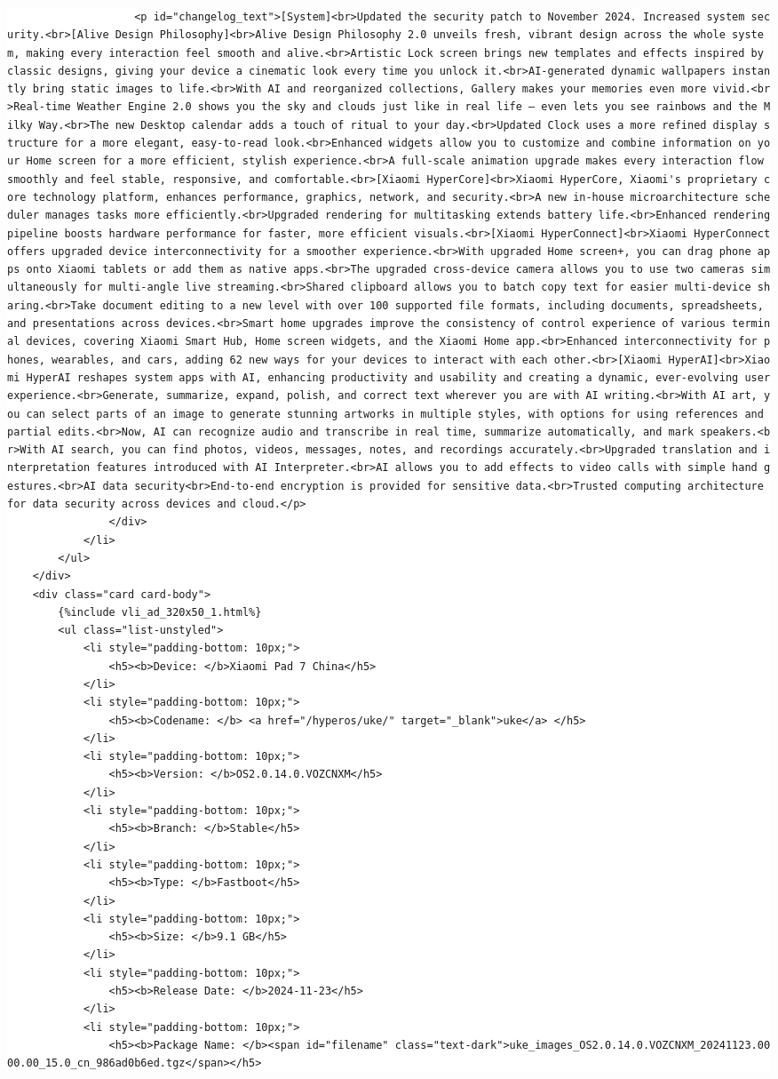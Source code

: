                         <p id="changelog_text">[System]<br>Updated the security patch to November 2024. Increased system security.<br>[Alive Design Philosophy]<br>Alive Design Philosophy 2.0 unveils fresh, vibrant design across the whole system, making every interaction feel smooth and alive.<br>Artistic Lock screen brings new templates and effects inspired by classic designs, giving your device a cinematic look every time you unlock it.<br>AI-generated dynamic wallpapers instantly bring static images to life.<br>With AI and reorganized collections, Gallery makes your memories even more vivid.<br>Real-time Weather Engine 2.0 shows you the sky and clouds just like in real life – even lets you see rainbows and the Milky Way.<br>The new Desktop calendar adds a touch of ritual to your day.<br>Updated Clock uses a more refined display structure for a more elegant, easy-to-read look.<br>Enhanced widgets allow you to customize and combine information on your Home screen for a more efficient, stylish experience.<br>A full-scale animation upgrade makes every interaction flow smoothly and feel stable, responsive, and comfortable.<br>[Xiaomi HyperCore]<br>Xiaomi HyperCore, Xiaomi's proprietary core technology platform, enhances performance, graphics, network, and security.<br>A new in-house microarchitecture scheduler manages tasks more efficiently.<br>Upgraded rendering for multitasking extends battery life.<br>Enhanced rendering pipeline boosts hardware performance for faster, more efficient visuals.<br>[Xiaomi HyperConnect]<br>Xiaomi HyperConnect offers upgraded device interconnectivity for a smoother experience.<br>With upgraded Home screen+, you can drag phone apps onto Xiaomi tablets or add them as native apps.<br>The upgraded cross-device camera allows you to use two cameras simultaneously for multi-angle live streaming.<br>Shared clipboard allows you to batch copy text for easier multi-device sharing.<br>Take document editing to a new level with over 100 supported file formats, including documents, spreadsheets, and presentations across devices.<br>Smart home upgrades improve the consistency of control experience of various terminal devices, covering Xiaomi Smart Hub, Home screen widgets, and the Xiaomi Home app.<br>Enhanced interconnectivity for phones, wearables, and cars, adding 62 new ways for your devices to interact with each other.<br>[Xiaomi HyperAI]<br>Xiaomi HyperAI reshapes system apps with AI, enhancing productivity and usability and creating a dynamic, ever-evolving user experience.<br>Generate, summarize, expand, polish, and correct text wherever you are with AI writing.<br>With AI art, you can select parts of an image to generate stunning artworks in multiple styles, with options for using references and partial edits.<br>Now, AI can recognize audio and transcribe in real time, summarize automatically, and mark speakers.<br>With AI search, you can find photos, videos, messages, notes, and recordings accurately.<br>Upgraded translation and interpretation features introduced with AI Interpreter.<br>AI allows you to add effects to video calls with simple hand gestures.<br>AI data security<br>End-to-end encryption is provided for sensitive data.<br>Trusted computing architecture for data security across devices and cloud.</p>
                    </div>
                </li>
            </ul>
        </div>
        <div class="card card-body">
            {%include vli_ad_320x50_1.html%}
            <ul class="list-unstyled">
                <li style="padding-bottom: 10px;">
                    <h5><b>Device: </b>Xiaomi Pad 7 China</h5>
                </li>
                <li style="padding-bottom: 10px;">
                    <h5><b>Codename: </b> <a href="/hyperos/uke/" target="_blank">uke</a> </h5>
                </li>
                <li style="padding-bottom: 10px;">
                    <h5><b>Version: </b>OS2.0.14.0.VOZCNXM</h5>
                </li>
                <li style="padding-bottom: 10px;">
                    <h5><b>Branch: </b>Stable</h5>
                </li>
                <li style="padding-bottom: 10px;">
                    <h5><b>Type: </b>Fastboot</h5>
                </li>
                <li style="padding-bottom: 10px;">
                    <h5><b>Size: </b>9.1 GB</h5>
                </li>
                <li style="padding-bottom: 10px;">
                    <h5><b>Release Date: </b>2024-11-23</h5>
                </li>
                <li style="padding-bottom: 10px;">
                    <h5><b>Package Name: </b><span id="filename" class="text-dark">uke_images_OS2.0.14.0.VOZCNXM_20241123.0000.00_15.0_cn_986ad0b6ed.tgz</span></h5>